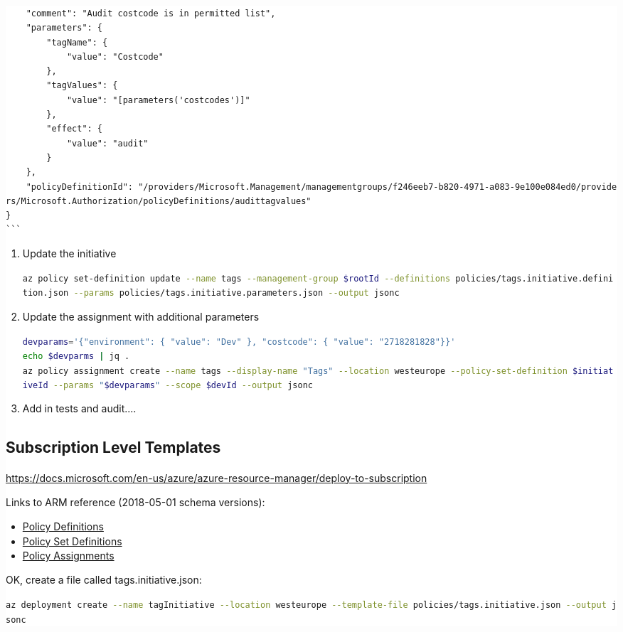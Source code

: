         "comment": "Audit costcode is in permitted list",
        "parameters": {
            "tagName": {
                "value": "Costcode"
            },
            "tagValues": {
                "value": "[parameters('costcodes')]"
            },
            "effect": {
                "value": "audit"
            }
        },
        "policyDefinitionId": "/providers/Microsoft.Management/managementgroups/f246eeb7-b820-4971-a083-9e100e084ed0/providers/Microsoft.Authorization/policyDefinitions/audittagvalues"
    }
    ```

1. Update the initiative

    ```bash
    az policy set-definition update --name tags --management-group $rootId --definitions policies/tags.initiative.definition.json --params policies/tags.initiative.parameters.json --output jsonc
    ```

1. Update the assignment with additional parameters

    ```bash
    devparams='{"environment": { "value": "Dev" }, "costcode": { "value": "2718281828"}}'
    echo $devparms | jq .
    az policy assignment create --name tags --display-name "Tags" --location westeurope --policy-set-definition $initiativeId --params "$devparams" --scope $devId --output jsonc
    ```

1. Add in tests and audit....

## Subscription Level Templates

<https://docs.microsoft.com/en-us/azure/azure-resource-manager/deploy-to-subscription>

Links to ARM reference (2018-05-01 schema versions):

* [Policy Definitions](https://docs.microsoft.com/en-gb/azure/templates/microsoft.authorization/2018-05-01/policydefinitions)
* [Policy Set Definitions](https://docs.microsoft.com/en-gb/azure/templates/microsoft.authorization/2018-05-01/policysetdefinitions)
* [Policy Assignments](https://docs.microsoft.com/en-gb/azure/templates/microsoft.authorization/2018-05-01/policyassignments)

OK, create a file called tags.initiative.json:

```json

```

```bash
az deployment create --name tagInitiative --location westeurope --template-file policies/tags.initiative.json --output jsonc
```
